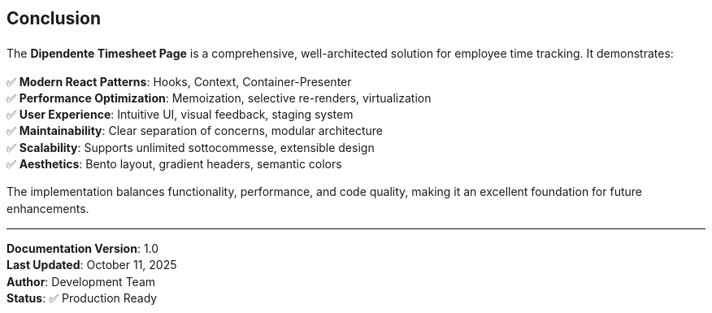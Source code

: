 
## Conclusion

The **Dipendente Timesheet Page** is a comprehensive, well-architected solution for employee time tracking. It demonstrates:

✅ **Modern React Patterns**: Hooks, Context, Container-Presenter  
✅ **Performance Optimization**: Memoization, selective re-renders, virtualization  
✅ **User Experience**: Intuitive UI, visual feedback, staging system  
✅ **Maintainability**: Clear separation of concerns, modular architecture  
✅ **Scalability**: Supports unlimited sottocommesse, extensible design  
✅ **Aesthetics**: Bento layout, gradient headers, semantic colors  

The implementation balances functionality, performance, and code quality, making it an excellent foundation for future enhancements.

---

**Documentation Version**: 1.0  
**Last Updated**: October 11, 2025  
**Author**: Development Team  
**Status**: ✅ Production Ready
